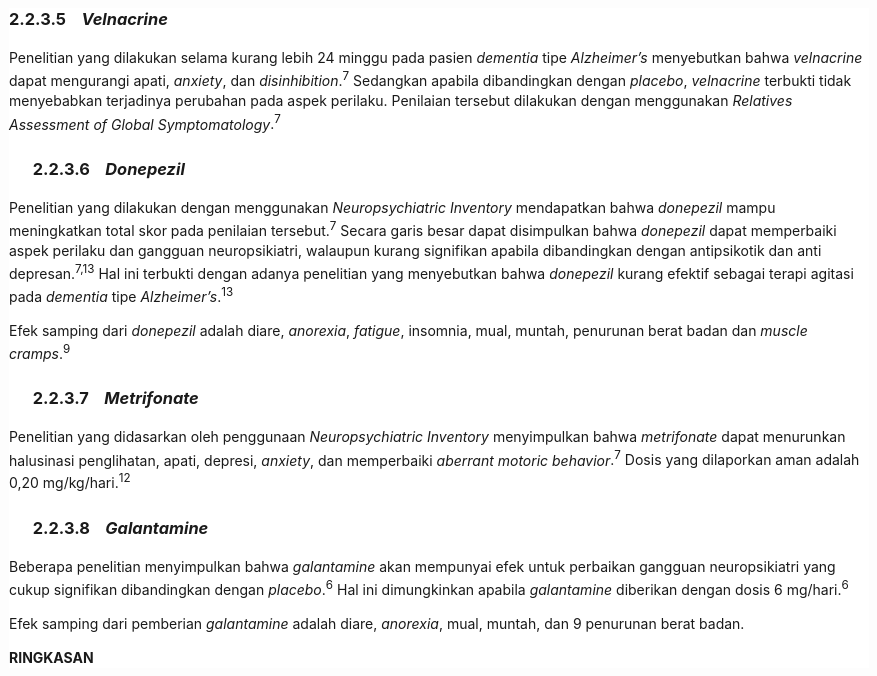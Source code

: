 <h3><a name="bookmark20"></a><span class="font2" style="font-weight:bold;"><a name="bookmark21"></a>2.2.3.5</span><span class="font2" style="font-weight:bold;font-style:italic;"> &nbsp;&nbsp;&nbsp;Velnacrine</span></h3></li></ul>
<p><span class="font2">Penelitian yang dilakukan selama kurang lebih 24 minggu pada pasien </span><span class="font2" style="font-style:italic;">dementia</span><span class="font2"> tipe </span><span class="font2" style="font-style:italic;">Alzheimer’s </span><span class="font2">menyebutkan bahwa </span><span class="font2" style="font-style:italic;">velnacrine</span><span class="font2"> dapat mengurangi apati, </span><span class="font2" style="font-style:italic;">anxiety</span><span class="font2">, dan </span><span class="font2" style="font-style:italic;">disinhibition</span><span class="font2">.<sup>7</sup> Sedangkan apabila dibandingkan dengan </span><span class="font2" style="font-style:italic;">placebo</span><span class="font2">, </span><span class="font2" style="font-style:italic;">velnacrine</span><span class="font2"> terbukti tidak menyebabkan terjadinya perubahan pada aspek perilaku. Penilaian tersebut dilakukan dengan menggunakan </span><span class="font2" style="font-style:italic;">Relatives Assessment of Global Symptomatology</span><span class="font2">.<sup>7</sup></span></p>
<ul style="list-style:none;"><li>
<h3><a name="bookmark22"></a><span class="font2" style="font-weight:bold;"><a name="bookmark23"></a>2.2.3.6</span><span class="font2" style="font-weight:bold;font-style:italic;"> &nbsp;&nbsp;&nbsp;Donepezil</span></h3></li></ul>
<p><span class="font2">Penelitian yang dilakukan dengan menggunakan </span><span class="font2" style="font-style:italic;">Neuropsychiatric Inventory</span><span class="font2"> mendapatkan bahwa </span><span class="font2" style="font-style:italic;">donepezil</span><span class="font2"> mampu meningkatkan total skor pada penilaian tersebut.<sup>7</sup> Secara garis besar dapat disimpulkan bahwa </span><span class="font2" style="font-style:italic;">donepezil</span><span class="font2"> dapat memperbaiki aspek perilaku dan gangguan neuropsikiatri, walaupun kurang signifikan apabila dibandingkan dengan antipsikotik dan anti depresan.<sup>7,13</sup> Hal ini terbukti dengan adanya penelitian yang menyebutkan bahwa </span><span class="font2" style="font-style:italic;">donepezil </span><span class="font2">kurang efektif sebagai terapi agitasi pada </span><span class="font2" style="font-style:italic;">dementia</span><span class="font2"> tipe </span><span class="font2" style="font-style:italic;">Alzheimer’s</span><span class="font2">.<sup>13</sup></span></p>
<p><span class="font2">Efek samping dari </span><span class="font2" style="font-style:italic;">donepezil</span><span class="font2"> adalah diare, </span><span class="font2" style="font-style:italic;">anorexia</span><span class="font2">, </span><span class="font2" style="font-style:italic;">fatigue</span><span class="font2">, insomnia, mual, muntah, penurunan berat badan dan </span><span class="font2" style="font-style:italic;">muscle cramps</span><span class="font2">.<sup>9</sup></span></p>
<ul style="list-style:none;"><li>
<h3><a name="bookmark24"></a><span class="font2" style="font-weight:bold;"><a name="bookmark25"></a>2.2.3.7</span><span class="font2" style="font-weight:bold;font-style:italic;"> &nbsp;&nbsp;&nbsp;Metrifonate</span></h3></li></ul>
<p><span class="font2">Penelitian yang didasarkan oleh penggunaan </span><span class="font2" style="font-style:italic;">Neuropsychiatric Inventory</span><span class="font2"> menyimpulkan bahwa </span><span class="font2" style="font-style:italic;">metrifonate</span><span class="font2"> dapat menurunkan halusinasi penglihatan, apati, depresi, </span><span class="font2" style="font-style:italic;">anxiety</span><span class="font2">, dan memperbaiki </span><span class="font2" style="font-style:italic;">aberrant motoric behavior</span><span class="font2">.<sup>7</sup> Dosis yang dilaporkan aman adalah 0,20 mg/kg/hari.<sup>12</sup></span></p>
<ul style="list-style:none;"><li>
<h3><a name="bookmark26"></a><span class="font2" style="font-weight:bold;"><a name="bookmark27"></a>2.2.3.8</span><span class="font2" style="font-weight:bold;font-style:italic;"> &nbsp;&nbsp;&nbsp;Galantamine</span></h3></li></ul>
<p><span class="font2">Beberapa penelitian menyimpulkan bahwa </span><span class="font2" style="font-style:italic;">galantamine</span><span class="font2"> akan mempunyai efek untuk perbaikan gangguan neuropsikiatri yang cukup signifikan dibandingkan dengan </span><span class="font2" style="font-style:italic;">placebo</span><span class="font2">.<sup>6</sup> Hal ini dimungkinkan apabila </span><span class="font2" style="font-style:italic;">galantamine</span><span class="font2"> diberikan dengan dosis 6 mg/hari.<sup>6</sup></span></p>
<p><span class="font2">Efek samping dari pemberian </span><span class="font2" style="font-style:italic;">galantamine</span><span class="font2"> adalah diare, </span><span class="font2" style="font-style:italic;">anorexia</span><span class="font2">, mual, muntah, dan </span><span class="font1">9 </span><span class="font2">penurunan berat badan.</span></p>
<p><span class="font2" style="font-weight:bold;">RINGKASAN</span></p>